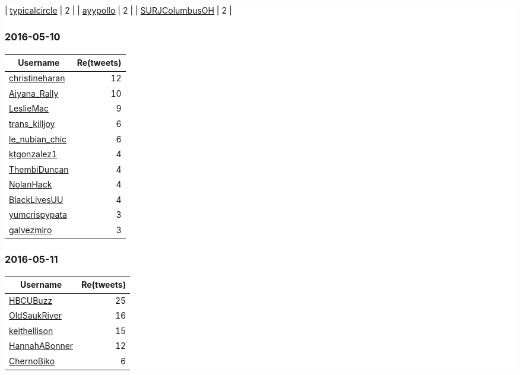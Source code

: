 | [typicalcircle](http://twitter.com/typicalcircle) | 2 |
| [ayypollo](http://twitter.com/ayypollo) | 2 |
| [SURJColumbusOH](http://twitter.com/SURJColumbusOH) | 2 |

### 2016-05-10
| Username | Re(tweets) |
| -------- | ----------:|
| [christineharan](http://twitter.com/christineharan) | 12 |
| [Aiyana_Rally](http://twitter.com/Aiyana_Rally) | 10 |
| [LeslieMac](http://twitter.com/LeslieMac) | 9 |
| [trans_killjoy](http://twitter.com/trans_killjoy) | 6 |
| [le_nubian_chic](http://twitter.com/le_nubian_chic) | 6 |
| [ktgonzalez1](http://twitter.com/ktgonzalez1) | 4 |
| [ThembiDuncan](http://twitter.com/ThembiDuncan) | 4 |
| [NolanHack](http://twitter.com/NolanHack) | 4 |
| [BlackLivesUU](http://twitter.com/BlackLivesUU) | 4 |
| [yumcrispypata](http://twitter.com/yumcrispypata) | 3 |
| [galvezmiro](http://twitter.com/galvezmiro) | 3 |

### 2016-05-11
| Username | Re(tweets) |
| -------- | ----------:|
| [HBCUBuzz](http://twitter.com/HBCUBuzz) | 25 |
| [OldSaukRiver](http://twitter.com/OldSaukRiver) | 16 |
| [keithellison](http://twitter.com/keithellison) | 15 |
| [HannahABonner](http://twitter.com/HannahABonner) | 12 |
| [ChernoBiko](http://twitter.com/ChernoBiko) | 6 |
